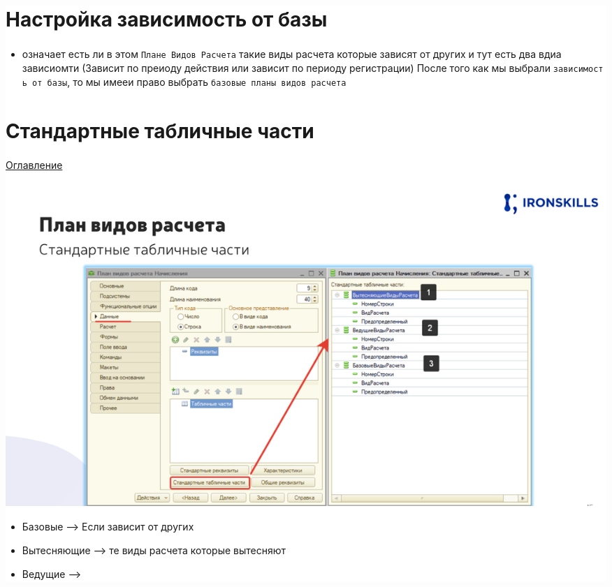 # Настройка зависимость от базы 
+ означает есть ли в этом `Плане Видов Расчета` такие виды расчета которые зависят от других и тут есть два вдиа зависиомти (Зависит по преиоду действия или зависит по периоду регистрации)
После того как мы выбрали `зависимость от базы`, то мы имееи право выбрать `базовые планы видов расчета`



# Cтандартные табличные части
[Оглавление](#Oglavlenie)

![Стандртные реквизиты](/images/Заработная%20плата/Стандартные%20табличные%20части.png)

+ Базовые --> Если зависит от других

+ Вытесняющие --> те виды расчета которые вытесняют

+ Ведущие -->  